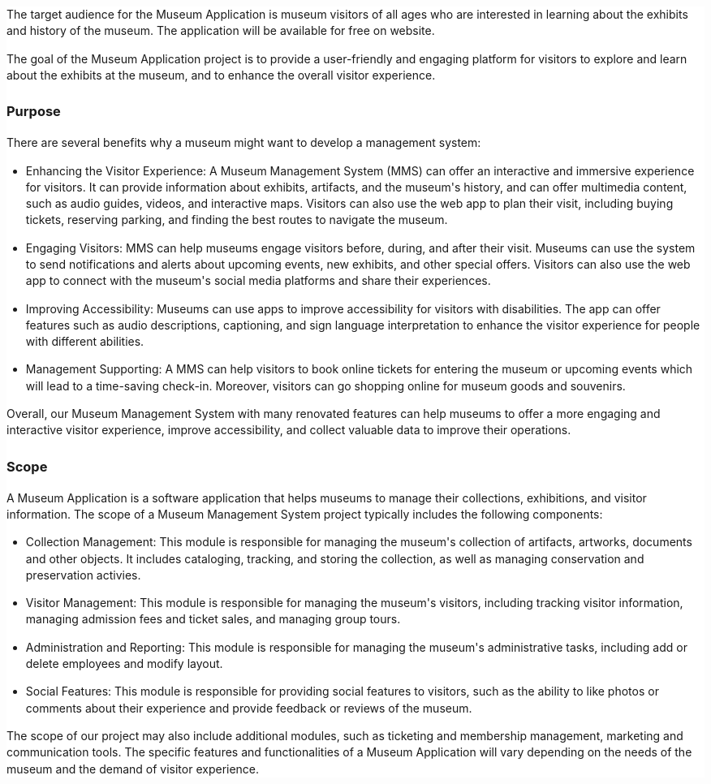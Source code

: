 The target audience for the Museum Application is museum visitors of all ages who are interested in learning about the exhibits and history of the museum. The application will be available for free on website.

The goal of the Museum Application project is to provide a user-friendly and engaging platform for visitors to explore and learn about the exhibits at the museum, and to enhance the overall visitor experience.

### **Purpose**

There are several benefits why a museum might want to develop a management system:

- Enhancing the Visitor Experience: A Museum Management System (MMS) can offer an interactive and immersive experience for visitors. It can provide information about exhibits, artifacts, and the museum's history, and can offer multimedia content, such as audio guides, videos, and interactive maps. Visitors can also use the web app to plan their visit, including buying tickets, reserving parking, and finding the best routes to navigate the museum.

- Engaging Visitors: MMS can help museums engage visitors before, during, and after their visit. Museums can use the system to send notifications and alerts about upcoming events, new exhibits, and other special offers. Visitors can also use the web app to connect with the museum's social media platforms and share their experiences.

- Improving Accessibility: Museums can use apps to improve accessibility for visitors with disabilities. The app can offer features such as audio descriptions, captioning, and sign language interpretation to enhance the visitor experience for people with different abilities.

- Management Supporting: A MMS can help visitors to book online tickets for entering the museum or upcoming events which will lead to a time-saving check-in. Moreover, visitors can go shopping online for museum goods and souvenirs.

Overall, our Museum Management System with many renovated features can help museums to offer a more engaging and interactive visitor experience, improve accessibility, and collect valuable data to improve their operations.

### **Scope**

A Museum Application is a software application that helps museums to manage their collections, exhibitions, and visitor information. The scope of a Museum Management System project typically includes the following components:

- Collection Management: This module is responsible for managing the museum's collection of artifacts, artworks, documents and other objects. It includes cataloging, tracking, and storing the collection, as well as managing conservation and preservation activies.

- Visitor Management: This module is responsible for managing the museum's visitors, including tracking visitor information, managing admission fees and ticket sales, and managing group tours.

- Administration and Reporting: This module is responsible for managing the museum's administrative tasks, including add or delete employees and modify layout.

- Social Features: This module is responsible for providing social features to visitors, such as the ability to like photos or comments about their experience and provide feedback or reviews of the museum.

The scope of our project may also include additional modules, such as ticketing and membership management, marketing and communication tools. The specific features and functionalities of a Museum Application will vary depending on the needs of the museum and the demand of visitor experience.
